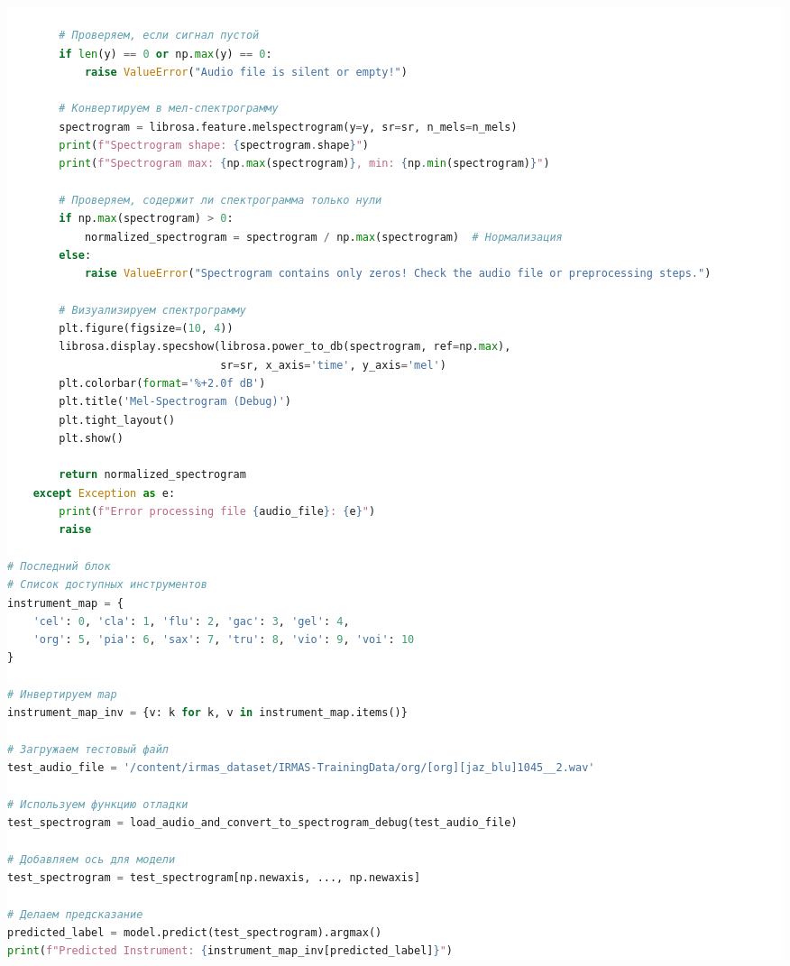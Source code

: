 ```python

        # Проверяем, если сигнал пустой
        if len(y) == 0 or np.max(y) == 0:
            raise ValueError("Audio file is silent or empty!")

        # Конвертируем в мел-спектрограмму
        spectrogram = librosa.feature.melspectrogram(y=y, sr=sr, n_mels=n_mels)
        print(f"Spectrogram shape: {spectrogram.shape}")
        print(f"Spectrogram max: {np.max(spectrogram)}, min: {np.min(spectrogram)}")

        # Проверяем, содержит ли спектрограмма только нули
        if np.max(spectrogram) > 0:
            normalized_spectrogram = spectrogram / np.max(spectrogram)  # Нормализация
        else:
            raise ValueError("Spectrogram contains only zeros! Check the audio file or preprocessing steps.")

        # Визуализируем спектрограмму
        plt.figure(figsize=(10, 4))
        librosa.display.specshow(librosa.power_to_db(spectrogram, ref=np.max),
                                 sr=sr, x_axis='time', y_axis='mel')
        plt.colorbar(format='%+2.0f dB')
        plt.title('Mel-Spectrogram (Debug)')
        plt.tight_layout()
        plt.show()

        return normalized_spectrogram
    except Exception as e:
        print(f"Error processing file {audio_file}: {e}")
        raise

# Последний блок
# Список доступных инструментов
instrument_map = {
    'cel': 0, 'cla': 1, 'flu': 2, 'gac': 3, 'gel': 4,
    'org': 5, 'pia': 6, 'sax': 7, 'tru': 8, 'vio': 9, 'voi': 10
}

# Инвертируем map
instrument_map_inv = {v: k for k, v in instrument_map.items()}

# Загружаем тестовый файл
test_audio_file = '/content/irmas_dataset/IRMAS-TrainingData/org/[org][jaz_blu]1045__2.wav'

# Используем функцию отладки
test_spectrogram = load_audio_and_convert_to_spectrogram_debug(test_audio_file)

# Добавляем ось для модели
test_spectrogram = test_spectrogram[np.newaxis, ..., np.newaxis]

# Делаем предсказание
predicted_label = model.predict(test_spectrogram).argmax()
print(f"Predicted Instrument: {instrument_map_inv[predicted_label]}")

```
